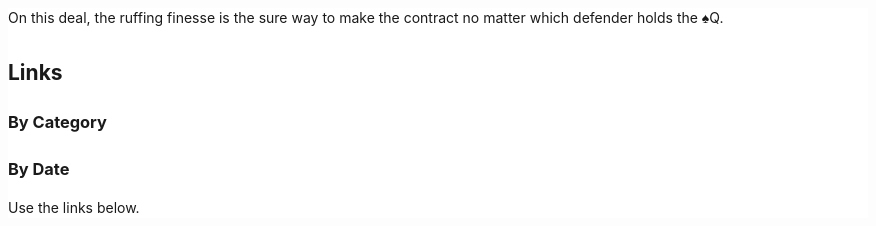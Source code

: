 On this deal, the ruffing finesse is the sure way to make the contract no matter which defender holds the ♠Q.

## Links

[<Badge type="tip" text="Go to Practice"/>](/en/practice/prob/2025/01/20)

### By Category

[<Badge type="tip" text="<--"/>](/en/learning/prob/2025/01/18)
[<Badge type="tip" text="Calendar"/>](/en/learning/calendar/2025/01)
[<Badge type="info" text="-->"/>](/en/learning/prob/2025/01/20#links)

### By Date

Use the links below.